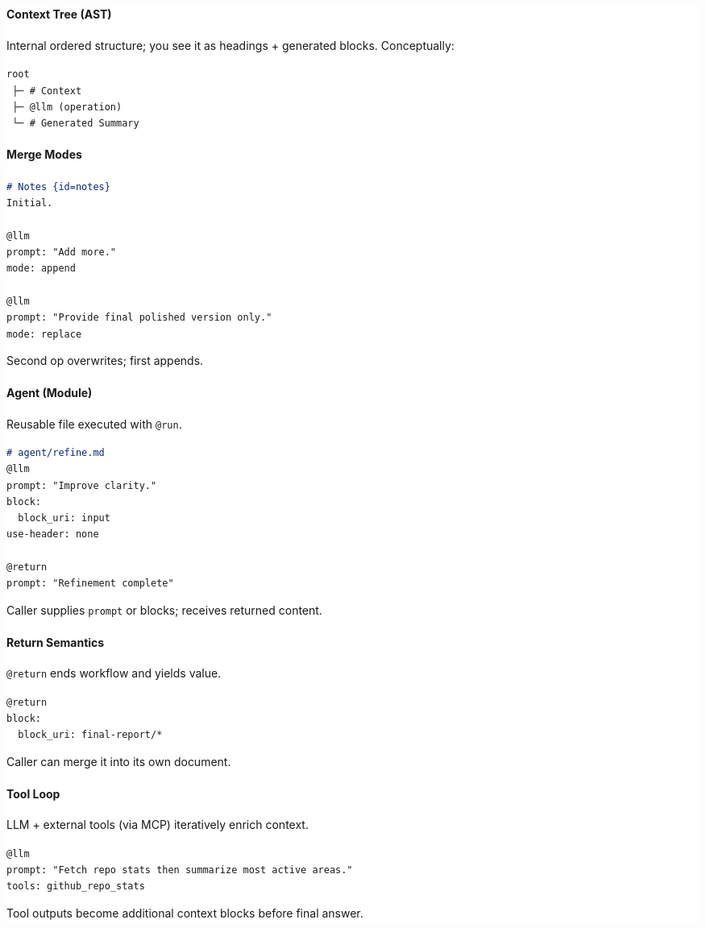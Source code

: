 #### Context Tree (AST)
Internal ordered structure; you see it as headings + generated blocks. Conceptually:
```
root
 ├─ # Context
 ├─ @llm (operation)
 └─ # Generated Summary
```

#### Merge Modes
```markdown
# Notes {id=notes}
Initial.

@llm
prompt: "Add more."
mode: append

@llm
prompt: "Provide final polished version only."
mode: replace
```
Second op overwrites; first appends.

#### Agent (Module)
Reusable file executed with `@run`.
```markdown
# agent/refine.md
@llm
prompt: "Improve clarity."
block:
  block_uri: input
use-header: none

@return
prompt: "Refinement complete"
```
Caller supplies `prompt` or blocks; receives returned content.

#### Return Semantics
`@return` ends workflow and yields value.
```markdown
@return
block:
  block_uri: final-report/*
```
Caller can merge it into its own document.

#### Tool Loop
LLM + external tools (via MCP) iteratively enrich context.
```markdown
@llm
prompt: "Fetch repo stats then summarize most active areas."
tools: github_repo_stats
```
Tool outputs become additional context blocks before final answer.
